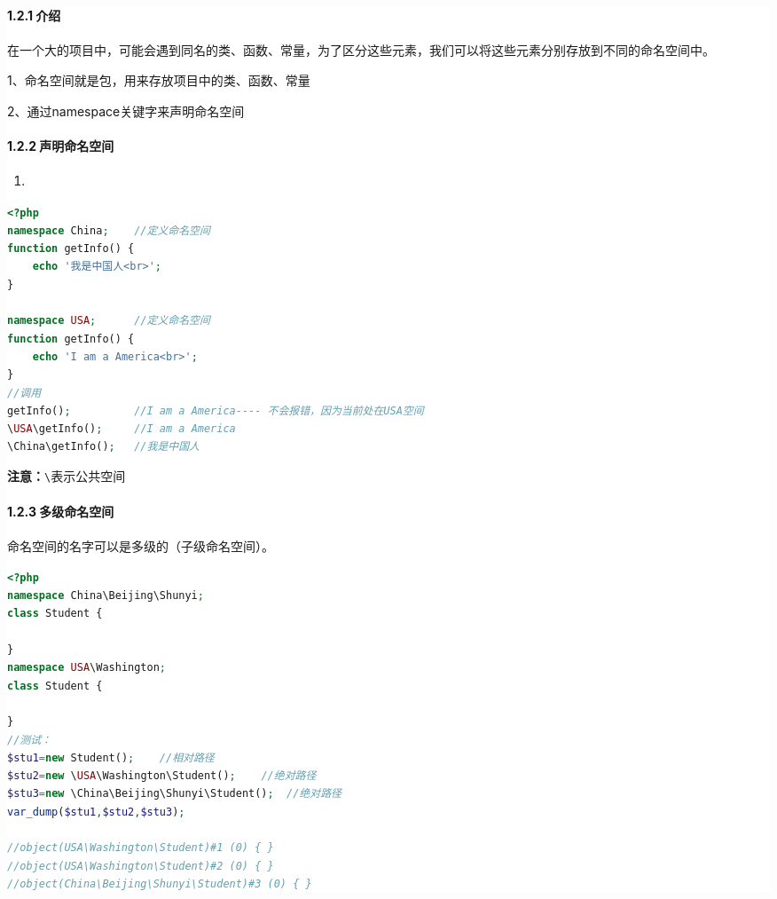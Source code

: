 #### 1.2.1  介绍

在一个大的项目中，可能会遇到同名的类、函数、常量，为了区分这些元素，我们可以将这些元素分别存放到不同的命名空间中。

1、命名空间就是包，用来存放项目中的类、函数、常量

2、通过namespace关键字来声明命名空间



#### 1.2.2  声明命名空间

1. 

```php
<?php
namespace China;	//定义命名空间
function getInfo() {
	echo '我是中国人<br>';
}

namespace USA;		//定义命名空间
function getInfo() {
	echo 'I am a America<br>';
}
//调用
getInfo();			//I am a America---- 不会报错，因为当前处在USA空间
\USA\getInfo();		//I am a America
\China\getInfo();	//我是中国人
```

**注意：**`\`表示公共空间



#### 1.2.3  多级命名空间

命名空间的名字可以是多级的（子级命名空间）。

```php
<?php
namespace China\Beijing\Shunyi;
class Student {
	
}
namespace USA\Washington;
class Student {
	
}
//测试：
$stu1=new Student();	//相对路径
$stu2=new \USA\Washington\Student();	//绝对路径
$stu3=new \China\Beijing\Shunyi\Student();	//绝对路径
var_dump($stu1,$stu2,$stu3);

//object(USA\Washington\Student)#1 (0) { }
//object(USA\Washington\Student)#2 (0) { }
//object(China\Beijing\Shunyi\Student)#3 (0) { } 
```
